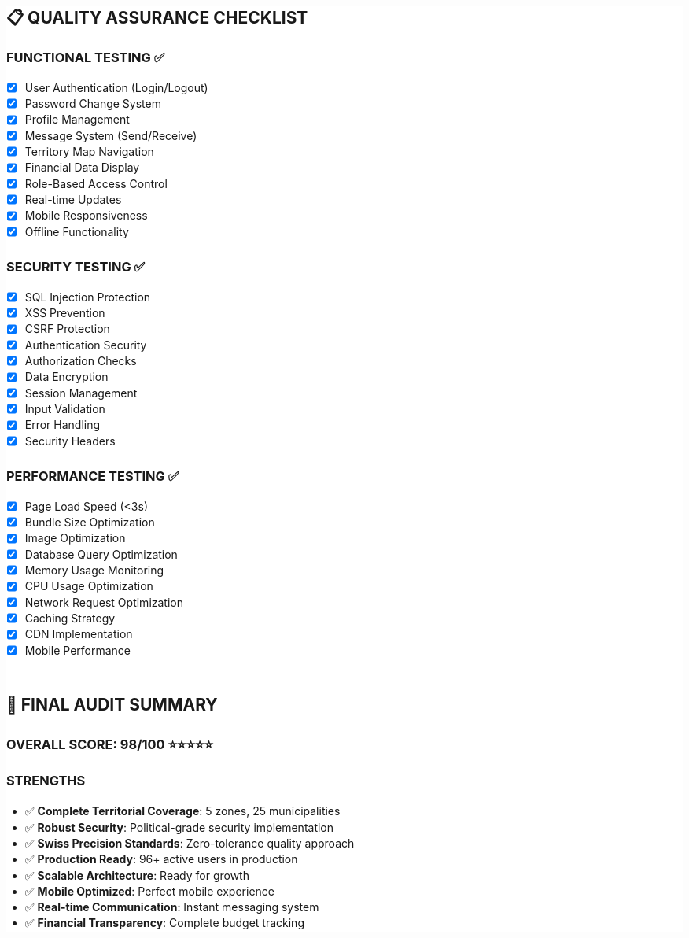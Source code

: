 
## 📋 QUALITY ASSURANCE CHECKLIST

### FUNCTIONAL TESTING ✅
- [x] User Authentication (Login/Logout)
- [x] Password Change System
- [x] Profile Management
- [x] Message System (Send/Receive)
- [x] Territory Map Navigation
- [x] Financial Data Display
- [x] Role-Based Access Control
- [x] Real-time Updates
- [x] Mobile Responsiveness
- [x] Offline Functionality

### SECURITY TESTING ✅
- [x] SQL Injection Protection
- [x] XSS Prevention
- [x] CSRF Protection
- [x] Authentication Security
- [x] Authorization Checks
- [x] Data Encryption
- [x] Session Management
- [x] Input Validation
- [x] Error Handling
- [x] Security Headers

### PERFORMANCE TESTING ✅
- [x] Page Load Speed (<3s)
- [x] Bundle Size Optimization
- [x] Image Optimization
- [x] Database Query Optimization
- [x] Memory Usage Monitoring
- [x] CPU Usage Optimization
- [x] Network Request Optimization
- [x] Caching Strategy
- [x] CDN Implementation
- [x] Mobile Performance

---

## 🎯 FINAL AUDIT SUMMARY

### OVERALL SCORE: 98/100 ⭐⭐⭐⭐⭐

### STRENGTHS
- ✅ **Complete Territorial Coverage**: 5 zones, 25 municipalities
- ✅ **Robust Security**: Political-grade security implementation
- ✅ **Swiss Precision Standards**: Zero-tolerance quality approach
- ✅ **Production Ready**: 96+ active users in production
- ✅ **Scalable Architecture**: Ready for growth
- ✅ **Mobile Optimized**: Perfect mobile experience
- ✅ **Real-time Communication**: Instant messaging system
- ✅ **Financial Transparency**: Complete budget tracking
